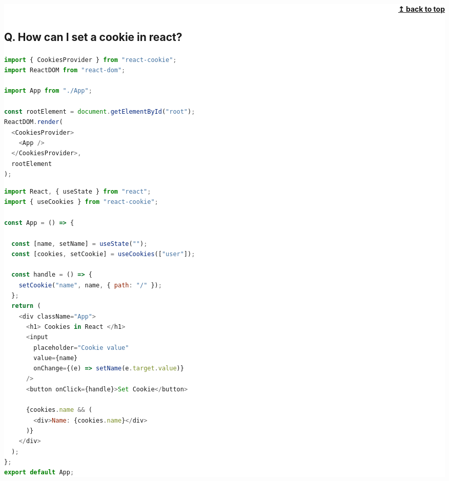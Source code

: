 <div align="right">
    <b><a href="#">↥ back to top</a></b>
</div>

## Q. How can I set a cookie in react?

```js
import { CookiesProvider } from "react-cookie";
import ReactDOM from "react-dom";

import App from "./App";

const rootElement = document.getElementById("root");
ReactDOM.render(
  <CookiesProvider>
    <App />
  </CookiesProvider>,
  rootElement
);
```

```js
import React, { useState } from "react";
import { useCookies } from "react-cookie";

const App = () => {

  const [name, setName] = useState("");
  const [cookies, setCookie] = useCookies(["user"]);

  const handle = () => {
    setCookie("name", name, { path: "/" });
  };
  return (
    <div className="App">
      <h1> Cookies in React </h1>
      <input
        placeholder="Cookie value"
        value={name}
        onChange={(e) => setName(e.target.value)}
      />
      <button onClick={handle}>Set Cookie</button>
      
      {cookies.name && (
        <div>Name: {cookies.name}</div>
      )}
    </div>
  );
};
export default App;

```
